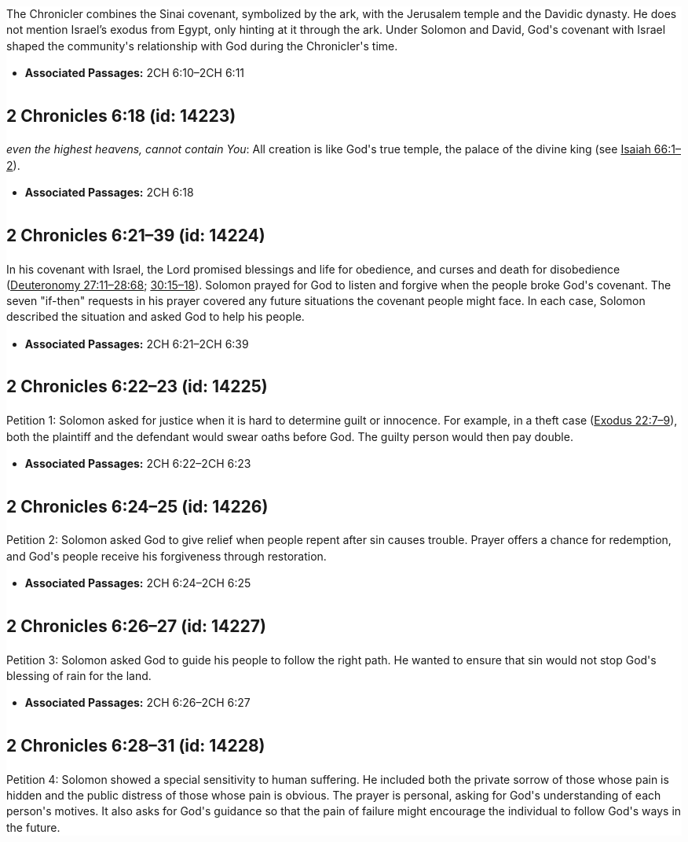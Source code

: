 The Chronicler combines the Sinai covenant, symbolized by the ark, with the Jerusalem temple and the Davidic dynasty. He does not mention Israel’s exodus from Egypt, only hinting at it through the ark. Under Solomon and David, God's covenant with Israel shaped the community's relationship with God during the Chronicler's time.

* **Associated Passages:** 2CH 6:10–2CH 6:11

## 2 Chronicles 6:18 (id: 14223)

*even the highest heavens, cannot contain You*: All creation is like God's true temple, the palace of the divine king (see [Isaiah 66:1–2](https://ref.ly/Isa66:1-Isa66:2)).

* **Associated Passages:** 2CH 6:18

## 2 Chronicles 6:21–39 (id: 14224)

In his covenant with Israel, the Lord promised blessings and life for obedience, and curses and death for disobedience ([Deuteronomy 27:11–28:68](https://ref.ly/Deut27:11-Deut28:68); [30:15–18](https://ref.ly/Deut30:15-Deut30:18)). Solomon prayed for God to listen and forgive when the people broke God's covenant. The seven "if\-then" requests in his prayer covered any future situations the covenant people might face. In each case, Solomon described the situation and asked God to help his people.

* **Associated Passages:** 2CH 6:21–2CH 6:39

## 2 Chronicles 6:22–23 (id: 14225)

Petition 1: Solomon asked for justice when it is hard to determine guilt or innocence. For example, in a theft case ([Exodus 22:7–9](https://ref.ly/Exod22:7-Exod22:9)), both the plaintiff and the defendant would swear oaths before God. The guilty person would then pay double.

* **Associated Passages:** 2CH 6:22–2CH 6:23

## 2 Chronicles 6:24–25 (id: 14226)

Petition 2: Solomon asked God to give relief when people repent after sin causes trouble. Prayer offers a chance for redemption, and God's people receive his forgiveness through restoration.

* **Associated Passages:** 2CH 6:24–2CH 6:25

## 2 Chronicles 6:26–27 (id: 14227)

Petition 3: Solomon asked God to guide his people to follow the right path. He wanted to ensure that sin would not stop God's blessing of rain for the land.

* **Associated Passages:** 2CH 6:26–2CH 6:27

## 2 Chronicles 6:28–31 (id: 14228)

Petition 4: Solomon showed a special sensitivity to human suffering. He included both the private sorrow of those whose pain is hidden and the public distress of those whose pain is obvious. The prayer is personal, asking for God's understanding of each person's motives. It also asks for God's guidance so that the pain of failure might encourage the individual to follow God's ways in the future.
